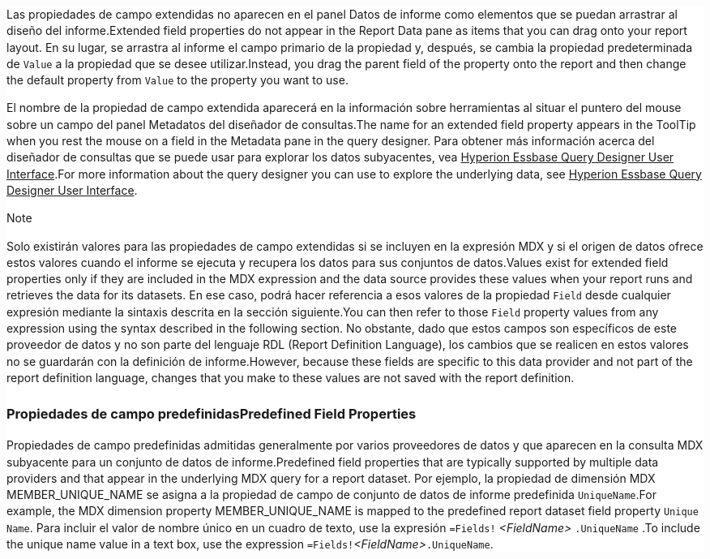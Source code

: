  <span data-ttu-id="ed7c7-148">Las propiedades de campo extendidas no aparecen en el panel Datos de informe como elementos que se puedan arrastrar al diseño del informe.</span><span class="sxs-lookup"><span data-stu-id="ed7c7-148">Extended field properties do not appear in the Report Data pane as items that you can drag onto your report layout.</span></span> <span data-ttu-id="ed7c7-149">En su lugar, se arrastra al informe el campo primario de la propiedad y, después, se cambia la propiedad predeterminada de `Value` a la propiedad que se desee utilizar.</span><span class="sxs-lookup"><span data-stu-id="ed7c7-149">Instead, you drag the parent field of the property onto the report and then change the default property from `Value` to the property you want to use.</span></span>  
  
 <span data-ttu-id="ed7c7-150">El nombre de la propiedad de campo extendida aparecerá en la información sobre herramientas al situar el puntero del mouse sobre un campo del panel Metadatos del diseñador de consultas.</span><span class="sxs-lookup"><span data-stu-id="ed7c7-150">The name for an extended field property appears in the ToolTip when you rest the mouse on a field in the Metadata pane in the query designer.</span></span> <span data-ttu-id="ed7c7-151">Para obtener más información acerca del diseñador de consultas que se puede usar para explorar los datos subyacentes, vea [Hyperion Essbase Query Designer User Interface](hyperion-essbase-query-designer-user-interface.md).</span><span class="sxs-lookup"><span data-stu-id="ed7c7-151">For more information about the query designer you can use to explore the underlying data, see [Hyperion Essbase Query Designer User Interface](hyperion-essbase-query-designer-user-interface.md).</span></span>  
  
> [!NOTE]  
>  <span data-ttu-id="ed7c7-152">Solo existirán valores para las propiedades de campo extendidas si se incluyen en la expresión MDX y si el origen de datos ofrece estos valores cuando el informe se ejecuta y recupera los datos para sus conjuntos de datos.</span><span class="sxs-lookup"><span data-stu-id="ed7c7-152">Values exist for extended field properties only if they are included in the MDX expression and the data source provides these values when your report runs and retrieves the data for its datasets.</span></span> <span data-ttu-id="ed7c7-153">En ese caso, podrá hacer referencia a esos valores de la propiedad `Field` desde cualquier expresión mediante la sintaxis descrita en la sección siguiente.</span><span class="sxs-lookup"><span data-stu-id="ed7c7-153">You can then refer to those `Field` property values from any expression using the syntax described in the following section.</span></span> <span data-ttu-id="ed7c7-154">No obstante, dado que estos campos son específicos de este proveedor de datos y no son parte del lenguaje RDL (Report Definition Language), los cambios que se realicen en estos valores no se guardarán con la definición de informe.</span><span class="sxs-lookup"><span data-stu-id="ed7c7-154">However, because these fields are specific to this data provider and not part of the report definition language, changes that you make to these values are not saved with the report definition.</span></span>  
  
  
### <a name="predefined-field-properties"></a><span data-ttu-id="ed7c7-155">Propiedades de campo predefinidas</span><span class="sxs-lookup"><span data-stu-id="ed7c7-155">Predefined Field Properties</span></span>  
 <span data-ttu-id="ed7c7-156">Propiedades de campo predefinidas admitidas generalmente por varios proveedores de datos y que aparecen en la consulta MDX subyacente para un conjunto de datos de informe.</span><span class="sxs-lookup"><span data-stu-id="ed7c7-156">Predefined field properties that are typically supported by multiple data providers and that appear in the underlying MDX query for a report dataset.</span></span> <span data-ttu-id="ed7c7-157">Por ejemplo, la propiedad de dimensión MDX MEMBER_UNIQUE_NAME se asigna a la propiedad de campo de conjunto de datos de informe predefinida `UniqueName`.</span><span class="sxs-lookup"><span data-stu-id="ed7c7-157">For example, the MDX dimension property MEMBER_UNIQUE_NAME is mapped to the predefined report dataset field property `UniqueName`.</span></span> <span data-ttu-id="ed7c7-158">Para incluir el valor de nombre único en un cuadro de texto, use la expresión `=Fields!` *\<FieldName>* `.UniqueName` .</span><span class="sxs-lookup"><span data-stu-id="ed7c7-158">To include the unique name value in a text box, use the expression `=Fields!`*\<FieldName>*`.UniqueName`.</span></span>  
  